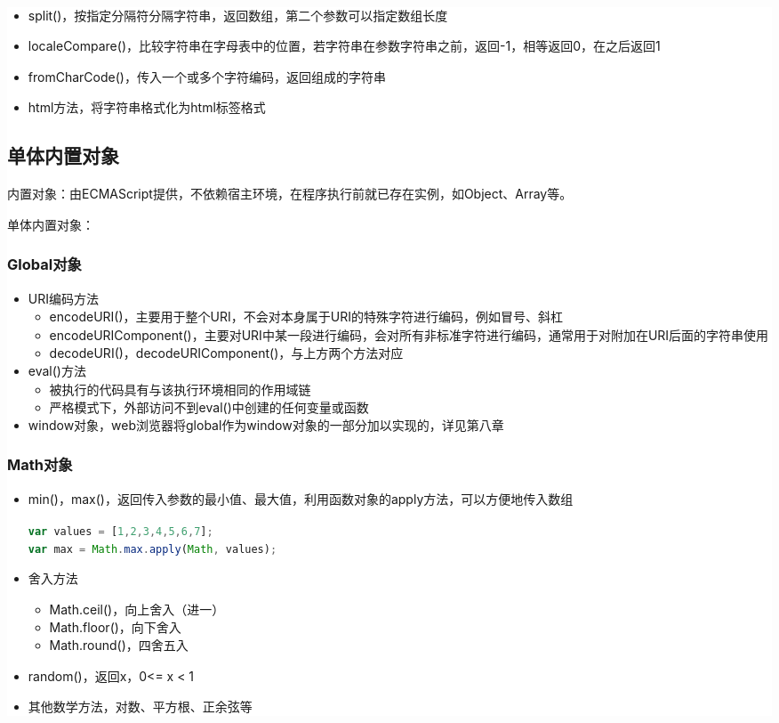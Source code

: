 - split()，按指定分隔符分隔字符串，返回数组，第二个参数可以指定数组长度

- localeCompare()，比较字符串在字母表中的位置，若字符串在参数字符串之前，返回-1，相等返回0，在之后返回1

- fromCharCode()，传入一个或多个字符编码，返回组成的字符串

- html方法，将字符串格式化为html标签格式



## 单体内置对象

内置对象：由ECMAScript提供，不依赖宿主环境，在程序执行前就已存在实例，如Object、Array等。

单体内置对象：

### Global对象

- URI编码方法
    - encodeURI()，主要用于整个URI，不会对本身属于URI的特殊字符进行编码，例如冒号、斜杠
    - encodeURIComponent()，主要对URI中某一段进行编码，会对所有非标准字符进行编码，通常用于对附加在URI后面的字符串使用
    - decodeURI()，decodeURIComponent()，与上方两个方法对应
- eval()方法
    - 被执行的代码具有与该执行环境相同的作用域链
    - 严格模式下，外部访问不到eval()中创建的任何变量或函数
- window对象，web浏览器将global作为window对象的一部分加以实现的，详见第八章

### Math对象

- min()，max()，返回传入参数的最小值、最大值，利用函数对象的apply方法，可以方便地传入数组

    ```javascript
    var values = [1,2,3,4,5,6,7];
    var max = Math.max.apply(Math, values);
    ```

- 舍入方法

    - Math.ceil()，向上舍入（进一）
    - Math.floor()，向下舍入
    - Math.round()，四舍五入

- random()，返回x，0<= x < 1

- 其他数学方法，对数、平方根、正余弦等
